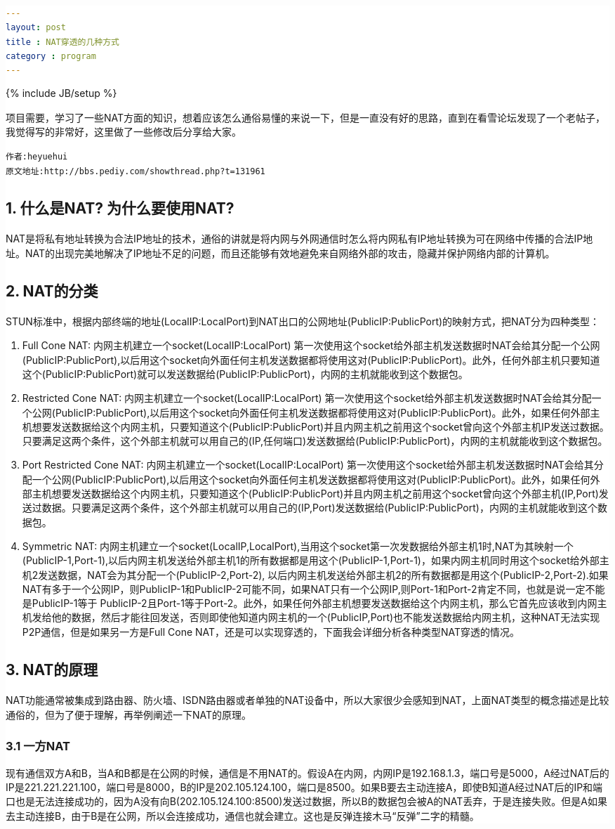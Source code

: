 ```yaml
---
layout: post
title : NAT穿透的几种方式
category : program
---
```

{% include JB/setup %}

项目需要，学习了一些NAT方面的知识，想着应该怎么通俗易懂的来说一下，但是一直没有好的思路，直到在看雪论坛发现了一个老帖子，我觉得写的非常好，这里做了一些修改后分享给大家。

```
作者:heyuehui
原文地址:http://bbs.pediy.com/showthread.php?t=131961
```

## 1. 什么是NAT? 为什么要使用NAT?

NAT是将私有地址转换为合法IP地址的技术，通俗的讲就是将内网与外网通信时怎么将内网私有IP地址转换为可在网络中传播的合法IP地址。NAT的出现完美地解决了lP地址不足的问题，而且还能够有效地避免来自网络外部的攻击，隐藏并保护网络内部的计算机。  

## 2. NAT的分类

STUN标准中，根据内部终端的地址(LocalIP:LocalPort)到NAT出口的公网地址(PublicIP:PublicPort)的映射方式，把NAT分为四种类型：

1. Full Cone NAT: 内网主机建立一个socket(LocalIP:LocalPort) 第一次使用这个socket给外部主机发送数据时NAT会给其分配一个公网(PublicIP:PublicPort),以后用这个socket向外面任何主机发送数据都将使用这对(PublicIP:PublicPort)。此外，任何外部主机只要知道这个(PublicIP:PublicPort)就可以发送数据给(PublicIP:PublicPort)，内网的主机就能收到这个数据包。

2. Restricted Cone NAT: 内网主机建立一个socket(LocalIP:LocalPort) 第一次使用这个socket给外部主机发送数据时NAT会给其分配一个公网(PublicIP:PublicPort),以后用这个socket向外面任何主机发送数据都将使用这对(PublicIP:PublicPort)。此外，如果任何外部主机想要发送数据给这个内网主机，只要知道这个(PublicIP:PublicPort)并且内网主机之前用这个socket曾向这个外部主机IP发送过数据。只要满足这两个条件，这个外部主机就可以用自己的(IP,任何端口)发送数据给(PublicIP:PublicPort)，内网的主机就能收到这个数据包。

3. Port Restricted Cone NAT: 内网主机建立一个socket(LocalIP:LocalPort) 第一次使用这个socket给外部主机发送数据时NAT会给其分配一个公网(PublicIP:PublicPort),以后用这个socket向外面任何主机发送数据都将使用这对(PublicIP:PublicPort)。此外，如果任何外部主机想要发送数据给这个内网主机，只要知道这个(PublicIP:PublicPort)并且内网主机之前用这个socket曾向这个外部主机(IP,Port)发送过数据。只要满足这两个条件，这个外部主机就可以用自己的(IP,Port)发送数据给(PublicIP:PublicPort)，内网的主机就能收到这个数据包。

4. Symmetric NAT: 内网主机建立一个socket(LocalIP,LocalPort),当用这个socket第一次发数据给外部主机1时,NAT为其映射一个(PublicIP-1,Port-1),以后内网主机发送给外部主机1的所有数据都是用这个(PublicIP-1,Port-1)，如果内网主机同时用这个socket给外部主机2发送数据，NAT会为其分配一个(PublicIP-2,Port-2), 以后内网主机发送给外部主机2的所有数据都是用这个(PublicIP-2,Port-2).如果NAT有多于一个公网IP，则PublicIP-1和PublicIP-2可能不同，如果NAT只有一个公网IP,则Port-1和Port-2肯定不同，也就是说一定不能是PublicIP-1等于 PublicIP-2且Port-1等于Port-2。此外，如果任何外部主机想要发送数据给这个内网主机，那么它首先应该收到内网主机发给他的数据，然后才能往回发送，否则即使他知道内网主机的一个(PublicIP,Port)也不能发送数据给内网主机，这种NAT无法实现P2P通信，但是如果另一方是Full Cone NAT，还是可以实现穿透的，下面我会详细分析各种类型NAT穿透的情况。

## 3. NAT的原理

NAT功能通常被集成到路由器、防火墙、ISDN路由器或者单独的NAT设备中，所以大家很少会感知到NAT，上面NAT类型的概念描述是比较通俗的，但为了便于理解，再举例阐述一下NAT的原理。

### 3.1 一方NAT

现有通信双方A和B，当A和B都是在公网的时候，通信是不用NAT的。假设A在内网，内网IP是192.168.1.3，端口号是5000，A经过NAT后的IP是221.221.221.100，端口号是8000，B的IP是202.105.124.100，端口是8500。如果B要去主动连接A，即使B知道A经过NAT后的IP和端口也是无法连接成功的，因为A没有向B(202.105.124.100:8500)发送过数据，所以B的数据包会被A的NAT丢弃，于是连接失败。但是A如果去主动连接B，由于B是在公网，所以会连接成功，通信也就会建立。这也是反弹连接木马“反弹”二字的精髓。
